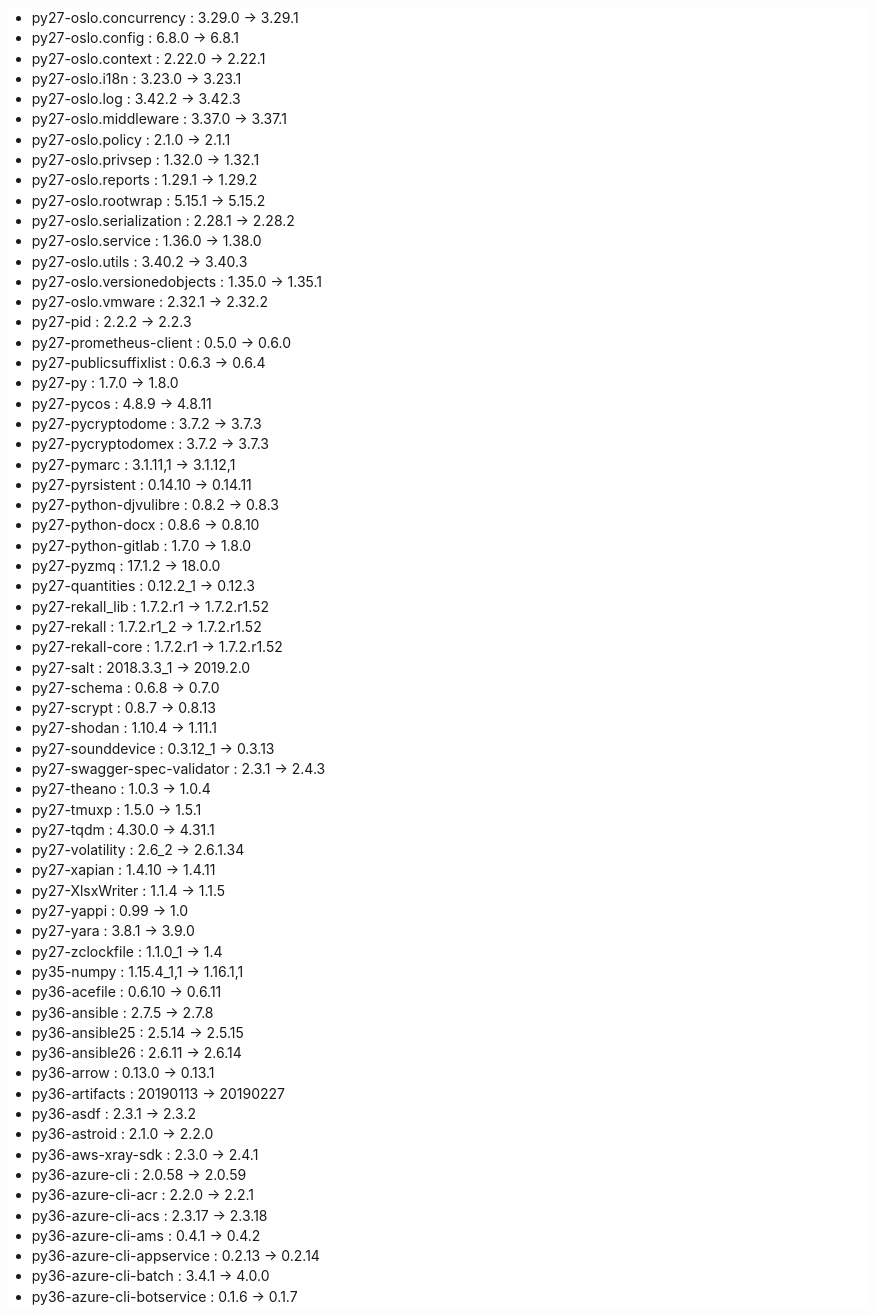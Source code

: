 * py27-oslo.concurrency : 3.29.0 -> 3.29.1
* py27-oslo.config : 6.8.0 -> 6.8.1
* py27-oslo.context : 2.22.0 -> 2.22.1
* py27-oslo.i18n : 3.23.0 -> 3.23.1
* py27-oslo.log : 3.42.2 -> 3.42.3
* py27-oslo.middleware : 3.37.0 -> 3.37.1
* py27-oslo.policy : 2.1.0 -> 2.1.1
* py27-oslo.privsep : 1.32.0 -> 1.32.1
* py27-oslo.reports : 1.29.1 -> 1.29.2
* py27-oslo.rootwrap : 5.15.1 -> 5.15.2
* py27-oslo.serialization : 2.28.1 -> 2.28.2
* py27-oslo.service : 1.36.0 -> 1.38.0
* py27-oslo.utils : 3.40.2 -> 3.40.3
* py27-oslo.versionedobjects : 1.35.0 -> 1.35.1
* py27-oslo.vmware : 2.32.1 -> 2.32.2
* py27-pid : 2.2.2 -> 2.2.3
* py27-prometheus-client : 0.5.0 -> 0.6.0
* py27-publicsuffixlist : 0.6.3 -> 0.6.4
* py27-py : 1.7.0 -> 1.8.0
* py27-pycos : 4.8.9 -> 4.8.11
* py27-pycryptodome : 3.7.2 -> 3.7.3
* py27-pycryptodomex : 3.7.2 -> 3.7.3
* py27-pymarc : 3.1.11,1 -> 3.1.12,1
* py27-pyrsistent : 0.14.10 -> 0.14.11
* py27-python-djvulibre : 0.8.2 -> 0.8.3
* py27-python-docx : 0.8.6 -> 0.8.10
* py27-python-gitlab : 1.7.0 -> 1.8.0
* py27-pyzmq : 17.1.2 -> 18.0.0
* py27-quantities : 0.12.2_1 -> 0.12.3
* py27-rekall_lib : 1.7.2.r1 -> 1.7.2.r1.52
* py27-rekall : 1.7.2.r1_2 -> 1.7.2.r1.52
* py27-rekall-core : 1.7.2.r1 -> 1.7.2.r1.52
* py27-salt : 2018.3.3_1 -> 2019.2.0
* py27-schema : 0.6.8 -> 0.7.0
* py27-scrypt : 0.8.7 -> 0.8.13
* py27-shodan : 1.10.4 -> 1.11.1
* py27-sounddevice : 0.3.12_1 -> 0.3.13
* py27-swagger-spec-validator : 2.3.1 -> 2.4.3
* py27-theano : 1.0.3 -> 1.0.4
* py27-tmuxp : 1.5.0 -> 1.5.1
* py27-tqdm : 4.30.0 -> 4.31.1
* py27-volatility : 2.6_2 -> 2.6.1.34
* py27-xapian : 1.4.10 -> 1.4.11
* py27-XlsxWriter : 1.1.4 -> 1.1.5
* py27-yappi : 0.99 -> 1.0
* py27-yara : 3.8.1 -> 3.9.0
* py27-zclockfile : 1.1.0_1 -> 1.4
* py35-numpy : 1.15.4_1,1 -> 1.16.1,1
* py36-acefile : 0.6.10 -> 0.6.11
* py36-ansible : 2.7.5 -> 2.7.8
* py36-ansible25 : 2.5.14 -> 2.5.15
* py36-ansible26 : 2.6.11 -> 2.6.14
* py36-arrow : 0.13.0 -> 0.13.1
* py36-artifacts : 20190113 -> 20190227
* py36-asdf : 2.3.1 -> 2.3.2
* py36-astroid : 2.1.0 -> 2.2.0
* py36-aws-xray-sdk : 2.3.0 -> 2.4.1
* py36-azure-cli : 2.0.58 -> 2.0.59
* py36-azure-cli-acr : 2.2.0 -> 2.2.1
* py36-azure-cli-acs : 2.3.17 -> 2.3.18
* py36-azure-cli-ams : 0.4.1 -> 0.4.2
* py36-azure-cli-appservice : 0.2.13 -> 0.2.14
* py36-azure-cli-batch : 3.4.1 -> 4.0.0
* py36-azure-cli-botservice : 0.1.6 -> 0.1.7